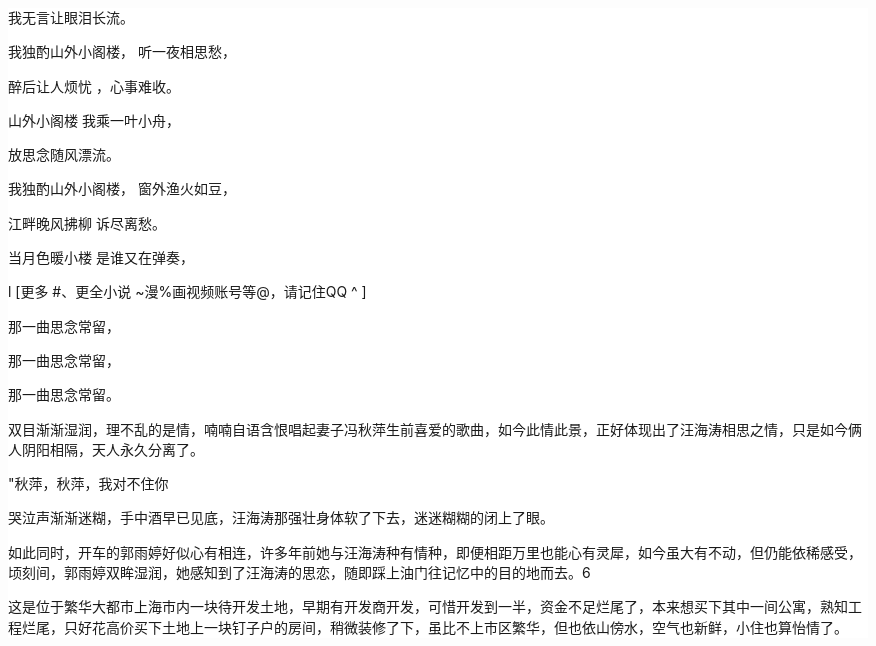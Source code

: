 

我无言让眼泪长流。



我独酌山外小阁楼， 听一夜相思愁，



醉后让人烦忧 ，心事难收。





山外小阁楼 我乘一叶小舟，





放思念随风漂流。



我独酌山外小阁楼， 窗外渔火如豆，





江畔晚风拂柳 诉尽离愁。



当月色暖小楼 是谁又在弹奏，

l [更多 #、更全小说 ~漫%画视频账号等@，请记住QQ ^ ]



那一曲思念常留，



那一曲思念常留，





那一曲思念常留。



双目渐渐湿润，理不乱的是情，喃喃自语含恨唱起妻子冯秋萍生前喜爱的歌曲，如今此情此景，正好体现出了汪海涛相思之情，只是如今俩人阴阳相隔，天人永久分离了。





"秋萍，秋萍，我对不住你





哭泣声渐渐迷糊，手中酒早已见底，汪海涛那强壮身体软了下去，迷迷糊糊的闭上了眼。



如此同时，开车的郭雨婷好似心有相连，许多年前她与汪海涛种有情种，即便相距万里也能心有灵犀，如今虽大有不动，但仍能依稀感受，顷刻间，郭雨婷双眸湿润，她感知到了汪海涛的思恋，随即踩上油门往记忆中的目的地而去。6



这是位于繁华大都市上海市内一块待开发土地，早期有开发商开发，可惜开发到一半，资金不足烂尾了，本来想买下其中一间公寓，熟知工程烂尾，只好花高价买下土地上一块钉子户的房间，稍微装修了下，虽比不上市区繁华，但也依山傍水，空气也新鲜，小住也算怡情了。
